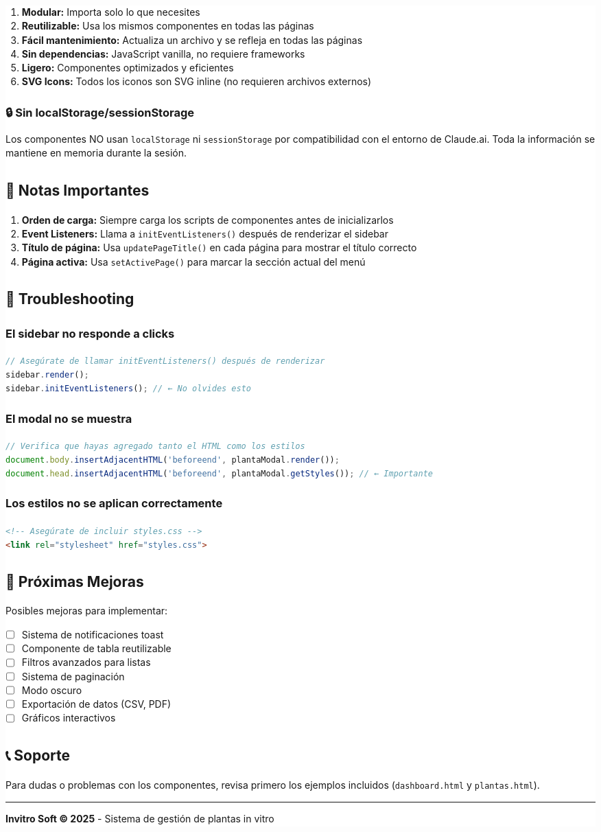 1. **Modular:** Importa solo lo que necesites
2. **Reutilizable:** Usa los mismos componentes en todas las páginas
3. **Fácil mantenimiento:** Actualiza un archivo y se refleja en todas las páginas
4. **Sin dependencias:** JavaScript vanilla, no requiere frameworks
5. **Ligero:** Componentes optimizados y eficientes
6. **SVG Icons:** Todos los iconos son SVG inline (no requieren archivos externos)

### 🔒 Sin localStorage/sessionStorage

Los componentes NO usan `localStorage` ni `sessionStorage` por compatibilidad con el entorno de Claude.ai. Toda la información se mantiene en memoria durante la sesión.

## 📝 Notas Importantes

1. **Orden de carga:** Siempre carga los scripts de componentes antes de inicializarlos
2. **Event Listeners:** Llama a `initEventListeners()` después de renderizar el sidebar
3. **Título de página:** Usa `updatePageTitle()` en cada página para mostrar el título correcto
4. **Página activa:** Usa `setActivePage()` para marcar la sección actual del menú

## 🐛 Troubleshooting

### El sidebar no responde a clicks
```javascript
// Asegúrate de llamar initEventListeners() después de renderizar
sidebar.render();
sidebar.initEventListeners(); // ← No olvides esto
```

### El modal no se muestra
```javascript
// Verifica que hayas agregado tanto el HTML como los estilos
document.body.insertAdjacentHTML('beforeend', plantaModal.render());
document.head.insertAdjacentHTML('beforeend', plantaModal.getStyles()); // ← Importante
```

### Los estilos no se aplican correctamente
```html
<!-- Asegúrate de incluir styles.css -->
<link rel="stylesheet" href="styles.css">
```

## 🚀 Próximas Mejoras

Posibles mejoras para implementar:

- [ ] Sistema de notificaciones toast
- [ ] Componente de tabla reutilizable
- [ ] Filtros avanzados para listas
- [ ] Sistema de paginación
- [ ] Modo oscuro
- [ ] Exportación de datos (CSV, PDF)
- [ ] Gráficos interactivos

## 📞 Soporte

Para dudas o problemas con los componentes, revisa primero los ejemplos incluidos (`dashboard.html` y `plantas.html`).

---

**Invitro Soft © 2025** - Sistema de gestión de plantas in vitro